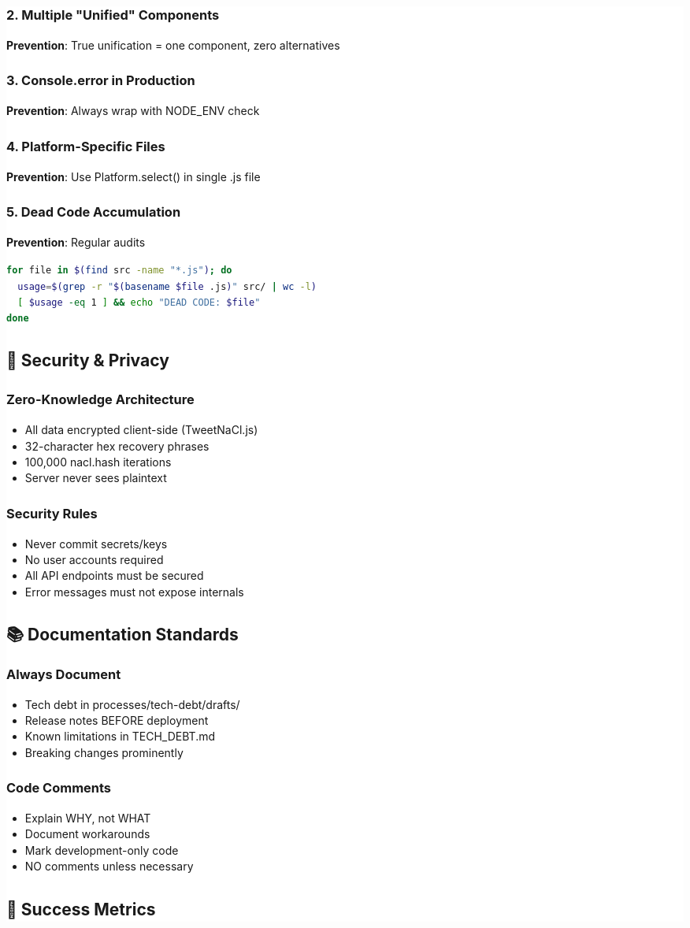 ### 2. Multiple "Unified" Components
**Prevention**: True unification = one component, zero alternatives

### 3. Console.error in Production
**Prevention**: Always wrap with NODE_ENV check

### 4. Platform-Specific Files
**Prevention**: Use Platform.select() in single .js file

### 5. Dead Code Accumulation
**Prevention**: Regular audits
```bash
for file in $(find src -name "*.js"); do
  usage=$(grep -r "$(basename $file .js)" src/ | wc -l)
  [ $usage -eq 1 ] && echo "DEAD CODE: $file"
done
```

## 🔐 Security & Privacy

### Zero-Knowledge Architecture
- All data encrypted client-side (TweetNaCl.js)
- 32-character hex recovery phrases
- 100,000 nacl.hash iterations
- Server never sees plaintext

### Security Rules
- Never commit secrets/keys
- No user accounts required
- All API endpoints must be secured
- Error messages must not expose internals

## 📚 Documentation Standards

### Always Document
- Tech debt in processes/tech-debt/drafts/
- Release notes BEFORE deployment
- Known limitations in TECH_DEBT.md
- Breaking changes prominently

### Code Comments
- Explain WHY, not WHAT
- Document workarounds
- Mark development-only code
- NO comments unless necessary

## 🎯 Success Metrics
